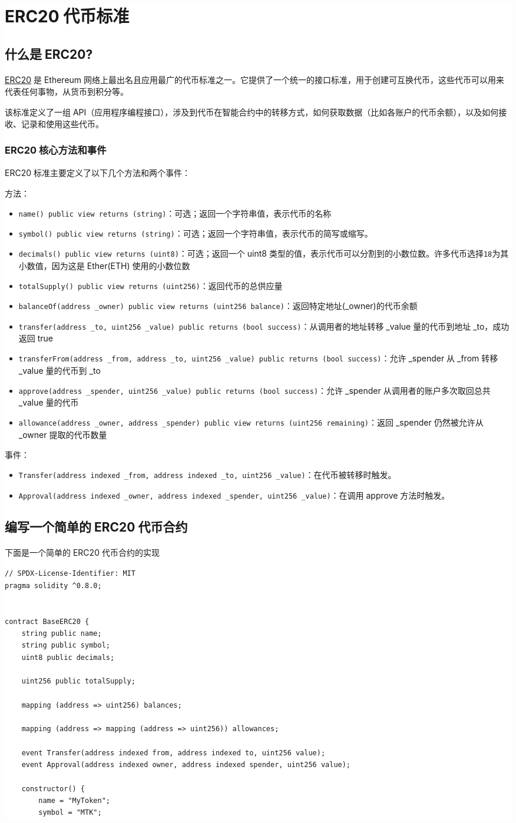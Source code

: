 # ERC20 代币标准

## 什么是 ERC20?
[ERC20](https://eips.ethereum.org/EIPS/eip-20) 是 Ethereum 网络上最出名且应用最广的代币标准之一。它提供了一个统一的接口标准，用于创建可互换代币，这些代币可以用来代表任何事物，从货币到积分等。

该标准定义了一组 API（应用程序编程接口），涉及到代币在智能合约中的转移方式，如何获取数据（比如各账户的代币余额），以及如何接收、记录和使用这些代币。


### ERC20 核心方法和事件

ERC20 标准主要定义了以下几个方法和两个事件：

方法：
- `name() public view returns (string)`：可选；返回一个字符串值，表示代币的名称

- `symbol() public view returns (string)`：可选；返回一个字符串值，表示代币的简写或缩写。

- `decimals() public view returns (uint8)`：可选；返回一个 uint8 类型的值，表示代币可以分割到的小数位数。许多代币选择`18`为其小数值，因为这是 Ether(ETH) 使用的小数位数

- `totalSupply() public view returns (uint256)`：返回代币的总供应量

- `balanceOf(address _owner) public view returns (uint256 balance)`：返回特定地址(_owner)的代币余额

- `transfer(address _to, uint256 _value) public returns (bool success)`：从调用者的地址转移 _value 量的代币到地址 _to，成功返回 true

- `transferFrom(address _from, address _to, uint256 _value) public returns (bool success)`：允许 _spender 从 _from 转移 _value 量的代币到 _to

- `approve(address _spender, uint256 _value) public returns (bool success)`：允许 _spender 从调用者的账户多次取回总共 _value 量的代币

- `allowance(address _owner, address _spender) public view returns (uint256 remaining)`：返回 _spender 仍然被允许从 _owner 提取的代币数量

事件：
- `Transfer(address indexed _from, address indexed _to, uint256 _value)`：在代币被转移时触发。

- `Approval(address indexed _owner, address indexed _spender, uint256 _value)`：在调用 approve 方法时触发。

## 编写一个简单的 ERC20 代币合约

下面是一个简单的 ERC20 代币合约的实现
```
// SPDX-License-Identifier: MIT
pragma solidity ^0.8.0;


contract BaseERC20 {
    string public name; 
    string public symbol; 
    uint8 public decimals; 

    uint256 public totalSupply; 

    mapping (address => uint256) balances; 

    mapping (address => mapping (address => uint256)) allowances; 

    event Transfer(address indexed from, address indexed to, uint256 value);
    event Approval(address indexed owner, address indexed spender, uint256 value);

    constructor() {
        name = "MyToken"; 
        symbol = "MTK"; 
```